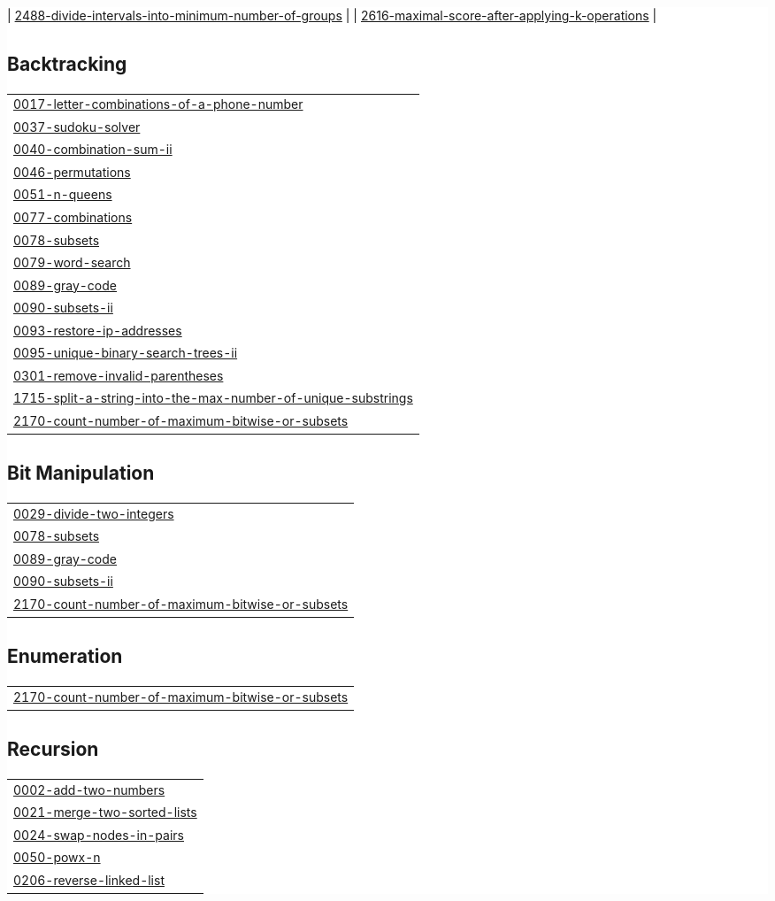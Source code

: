 | [2488-divide-intervals-into-minimum-number-of-groups](https://github.com/Karthyayeni/Leetcode_problems/tree/master/2488-divide-intervals-into-minimum-number-of-groups) |
| [2616-maximal-score-after-applying-k-operations](https://github.com/Karthyayeni/Leetcode_problems/tree/master/2616-maximal-score-after-applying-k-operations) |
## Backtracking
|  |
| ------- |
| [0017-letter-combinations-of-a-phone-number](https://github.com/Karthyayeni/Leetcode_problems/tree/master/0017-letter-combinations-of-a-phone-number) |
| [0037-sudoku-solver](https://github.com/Karthyayeni/Leetcode_problems/tree/master/0037-sudoku-solver) |
| [0040-combination-sum-ii](https://github.com/Karthyayeni/Leetcode_problems/tree/master/0040-combination-sum-ii) |
| [0046-permutations](https://github.com/Karthyayeni/Leetcode_problems/tree/master/0046-permutations) |
| [0051-n-queens](https://github.com/Karthyayeni/Leetcode_problems/tree/master/0051-n-queens) |
| [0077-combinations](https://github.com/Karthyayeni/Leetcode_problems/tree/master/0077-combinations) |
| [0078-subsets](https://github.com/Karthyayeni/Leetcode_problems/tree/master/0078-subsets) |
| [0079-word-search](https://github.com/Karthyayeni/Leetcode_problems/tree/master/0079-word-search) |
| [0089-gray-code](https://github.com/Karthyayeni/Leetcode_problems/tree/master/0089-gray-code) |
| [0090-subsets-ii](https://github.com/Karthyayeni/Leetcode_problems/tree/master/0090-subsets-ii) |
| [0093-restore-ip-addresses](https://github.com/Karthyayeni/Leetcode_problems/tree/master/0093-restore-ip-addresses) |
| [0095-unique-binary-search-trees-ii](https://github.com/Karthyayeni/Leetcode_problems/tree/master/0095-unique-binary-search-trees-ii) |
| [0301-remove-invalid-parentheses](https://github.com/Karthyayeni/Leetcode_problems/tree/master/0301-remove-invalid-parentheses) |
| [1715-split-a-string-into-the-max-number-of-unique-substrings](https://github.com/Karthyayeni/Leetcode_problems/tree/master/1715-split-a-string-into-the-max-number-of-unique-substrings) |
| [2170-count-number-of-maximum-bitwise-or-subsets](https://github.com/Karthyayeni/Leetcode_problems/tree/master/2170-count-number-of-maximum-bitwise-or-subsets) |
## Bit Manipulation
|  |
| ------- |
| [0029-divide-two-integers](https://github.com/Karthyayeni/Leetcode_problems/tree/master/0029-divide-two-integers) |
| [0078-subsets](https://github.com/Karthyayeni/Leetcode_problems/tree/master/0078-subsets) |
| [0089-gray-code](https://github.com/Karthyayeni/Leetcode_problems/tree/master/0089-gray-code) |
| [0090-subsets-ii](https://github.com/Karthyayeni/Leetcode_problems/tree/master/0090-subsets-ii) |
| [2170-count-number-of-maximum-bitwise-or-subsets](https://github.com/Karthyayeni/Leetcode_problems/tree/master/2170-count-number-of-maximum-bitwise-or-subsets) |
## Enumeration
|  |
| ------- |
| [2170-count-number-of-maximum-bitwise-or-subsets](https://github.com/Karthyayeni/Leetcode_problems/tree/master/2170-count-number-of-maximum-bitwise-or-subsets) |
## Recursion
|  |
| ------- |
| [0002-add-two-numbers](https://github.com/Karthyayeni/Leetcode_problems/tree/master/0002-add-two-numbers) |
| [0021-merge-two-sorted-lists](https://github.com/Karthyayeni/Leetcode_problems/tree/master/0021-merge-two-sorted-lists) |
| [0024-swap-nodes-in-pairs](https://github.com/Karthyayeni/Leetcode_problems/tree/master/0024-swap-nodes-in-pairs) |
| [0050-powx-n](https://github.com/Karthyayeni/Leetcode_problems/tree/master/0050-powx-n) |
| [0206-reverse-linked-list](https://github.com/Karthyayeni/Leetcode_problems/tree/master/0206-reverse-linked-list) |